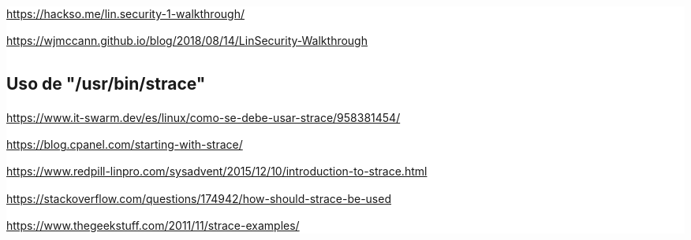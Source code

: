 https://hackso.me/lin.security-1-walkthrough/

https://wjmccann.github.io/blog/2018/08/14/LinSecurity-Walkthrough

## Uso de "/usr/bin/strace"

https://www.it-swarm.dev/es/linux/como-se-debe-usar-strace/958381454/

https://blog.cpanel.com/starting-with-strace/

https://www.redpill-linpro.com/sysadvent/2015/12/10/introduction-to-strace.html

https://stackoverflow.com/questions/174942/how-should-strace-be-used

https://www.thegeekstuff.com/2011/11/strace-examples/
